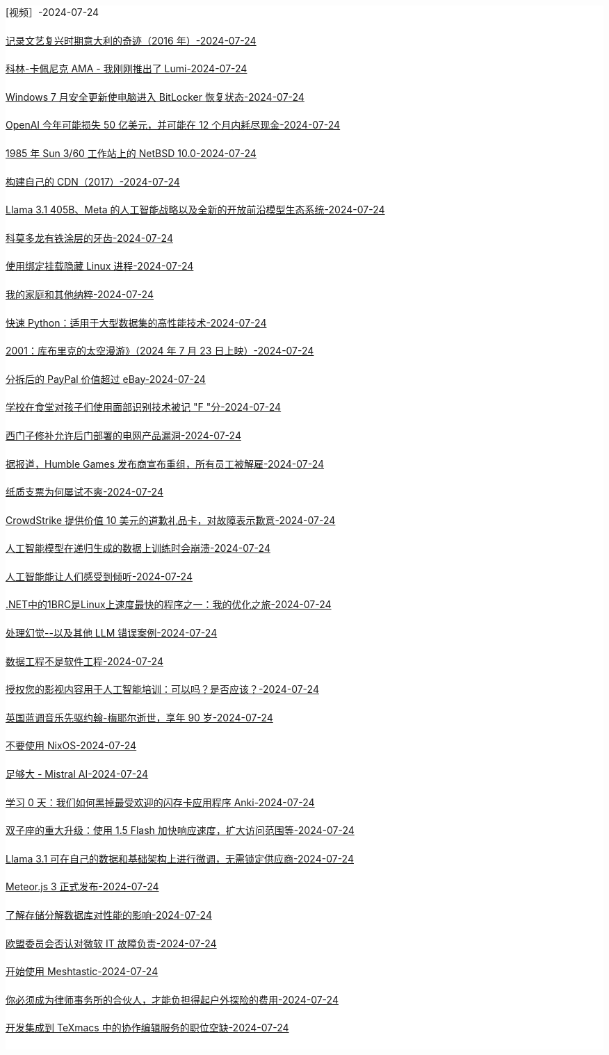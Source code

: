 [视频］-2024-07-24</a><br/><br/><a target=_blank rel=nofollow href="https://academic.oup.com/past/article/230/suppl_11/191/2884261" >记录文艺复兴时期意大利的奇迹（2016 年）-2024-07-24</a><br/><br/><a target=_blank rel=nofollow href="https://techcrunch.com/2024/07/24/colin-kaepernick-launches-ai-startup-help-creators-storytelling/" >科林-卡佩尼克 AMA - 我刚刚推出了 Lumi-2024-07-24</a><br/><br/><a target=_blank rel=nofollow href="https://www.bleepingcomputer.com/news/microsoft/windows-july-security-updates-send-pcs-into-bitlocker-recovery/" >Windows 7 月安全更新使电脑进入 BitLocker 恢复状态-2024-07-24</a><br/><br/><a target=_blank rel=nofollow href="https://twitter.com/garymarcus/status/1816116071226868085" >OpenAI 今年可能损失 50 亿美元，并可能在 12 个月内耗尽现金-2024-07-24</a><br/><br/><a target=_blank rel=nofollow href="https://www.youtube.com/watch?v=8dZjsC2qLYk" >1985 年 Sun 3/60 工作站上的 NetBSD 10.0-2024-07-24</a><br/><br/><a target=_blank rel=nofollow href="https://blog.nginx.org/blog/learn-to-stop-worrying-build-cdn" >构建自己的 CDN（2017）-2024-07-24</a><br/><br/><a target=_blank rel=nofollow href="https://www.interconnects.ai/p/llama-405b-open-frontier-model" >Llama 3.1 405B、Meta 的人工智能战略以及全新的开放前沿模型生态系统-2024-07-24</a><br/><br/><a target=_blank rel=nofollow href="https://www.nature.com/articles/s41559-024-02477-7" >科莫多龙有铁涂层的牙齿-2024-07-24</a><br/><br/><a target=_blank rel=nofollow href="https://righteousit.com/2024/07/24/hiding-linux-processes-with-bind-mounts/" >使用绑定挂载隐藏 Linux 进程-2024-07-24</a><br/><br/><a target=_blank rel=nofollow href="https://www.theguardian.com/world/article/2024/jul/23/my-family-and-other-nazis" >我的家庭和其他纳粹-2024-07-24</a><br/><br/><a target=_blank rel=nofollow href="https://www.manning.com/books/fast-python" >快速 Python：适用于大型数据集的高性能技术-2024-07-24</a><br/><br/><a target=_blank rel=nofollow href="https://www.youtube.com/watch?v=I-Jfl88JV_A" >2001：库布里克的太空漫游》（2024 年 7 月 23 日上映）-2024-07-24</a><br/><br/><a target=_blank rel=nofollow href="https://www.washingtonpost.com/news/the-switch/wp/2015/07/20/paypal-as-a-spinoff-is-worth-way-more-than-ebay-its-former-parent-company/" >分拆后的 PayPal 价值超过 eBay-2024-07-24</a><br/><br/><a target=_blank rel=nofollow href="https://www.theregister.com/2024/07/24/essex_school_facial_recognition/" >学校在食堂对孩子们使用面部识别技术被记 "F "分-2024-07-24</a><br/><br/><a target=_blank rel=nofollow href="https://www.securityweek.com/siemens-patches-power-grid-product-flaw-allowing-backdoor-deployment/" >西门子修补允许后门部署的电网产品漏洞-2024-07-24</a><br/><br/><a target=_blank rel=nofollow href="https://www.nintendolife.com/news/2024/07/all-humble-games-staff-reportedly-laid-off-as-publisher-announces-restructuring" >据报道，Humble Games 发布商宣布重组，所有员工被解雇-2024-07-24</a><br/><br/><a target=_blank rel=nofollow href="https://www.nytimes.com/2024/07/24/business/paper-check-payment-fraud-scam.html" >纸质支票为何屡试不爽-2024-07-24</a><br/><br/><a target=_blank rel=nofollow href="https://techcrunch.com/2024/07/24/crowdstrike-offers-a-10-apology-gift-card-to-say-sorry-for-outage/" >CrowdStrike 提供价值 10 美元的道歉礼品卡，对故障表示歉意-2024-07-24</a><br/><br/><a target=_blank rel=nofollow href="https://www.nature.com/articles/s41586-024-07566-y" >人工智能模型在递归生成的数据上训练时会崩溃-2024-07-24</a><br/><br/><a target=_blank rel=nofollow href="https://www.sciencedaily.com/releases/2024/04/240411165916.htm" >人工智能能让人们感受到倾听-2024-07-24</a><br/><br/><a target=_blank rel=nofollow href="https://hotforknowledge.com/2024/01/13/1brc-in-dotnet-among-fastest-on-linux-my-optimization-journey/" >.NET中的1BRC是Linux上速度最快的程序之一：我的优化之旅-2024-07-24</a><br/><br/><a target=_blank rel=nofollow href="https://blog.lytix.co/posts/handling-hallucinations" >处理幻觉--以及其他 LLM 错误案例-2024-07-24</a><br/><br/><a target=_blank rel=nofollow href="https://betterprogramming.pub/data-engineering-is-not-software-engineering-af81eb8d3949" >数据工程不是软件工程-2024-07-24</a><br/><br/><a target=_blank rel=nofollow href="https://variety.com/vip/licensing-your-movie-and-tv-content-ai-training-can-you-should-you-1236066245/" >授权您的影视内容用于人工智能培训：可以吗？是否应该？-2024-07-24</a><br/><br/><a target=_blank rel=nofollow href="https://www.nytimes.com/2024/07/23/arts/music/john-mayall-dead.html" >英国蓝调音乐先驱约翰-梅耶尔逝世，享年 90 岁-2024-07-24</a><br/><br/><a target=_blank rel=nofollow href="https://rasmuskirk.com/articles/2024-07-24_dont-use-nixos/" >不要使用 NixOS-2024-07-24</a><br/><br/><a target=_blank rel=nofollow href="https://mistral.ai/news/mistral-large-2407/" >足够大 - Mistral AI-2024-07-24</a><br/><br/><a target=_blank rel=nofollow href="https://skii.dev/anki-0day/" >学习 0 天：我们如何黑掉最受欢迎的闪存卡应用程序 Anki-2024-07-24</a><br/><br/><a target=_blank rel=nofollow href="https://blog.google/products/gemini/geminis-big-upgrade-faster-responses-with-15-flash-expanded-access-and-more/" >双子座的重大升级：使用 1.5 Flash 加快响应速度，扩大访问范围等-2024-07-24</a><br/><br/><a target=_blank rel=nofollow href="https://blog.skypilot.co/finetune-llama-3_1-on-your-infra/" >Llama 3.1 可在自己的数据和基础架构上进行微调，无需锁定供应商-2024-07-24</a><br/><br/><a target=_blank rel=nofollow href="https://meteorjs.medium.com/meteor-js-3-is-officially-here-0ea5ede8c533" >Meteor.js 3 正式发布-2024-07-24</a><br/><br/><a target=_blank rel=nofollow href="http://muratbuffalo.blogspot.com/2024/07/understanding-performance-implications.html" >了解存储分解数据库对性能的影响-2024-07-24</a><br/><br/><a target=_blank rel=nofollow href="https://www.euronews.com/next/2024/07/23/european-commission-denies-responsibility-for-massive-microsoft-it-outage" >欧盟委员会否认对微软 IT 故障负责-2024-07-24</a><br/><br/><a target=_blank rel=nofollow href="https://www.jeffgeerling.com/blog/2024/getting-started-meshtastic" >开始使用 Meshtastic-2024-07-24</a><br/><br/><a target=_blank rel=nofollow href="https://twitter.com/NishWeiseth/status/1815878867384688884" >你必须成为律师事务所的合伙人，才能负担得起户外探险的费用-2024-07-24</a><br/><br/><a target=_blank rel=nofollow href="http://forum.texmacs.cn/t/job-opening-for-a-research-software-engineering-to-develop-a-collaborative-editing-service-integrated-into-texmacs/1787" >开发集成到 TeXmacs 中的协作编辑服务的职位空缺-2024-07-24</a><br/><br/>